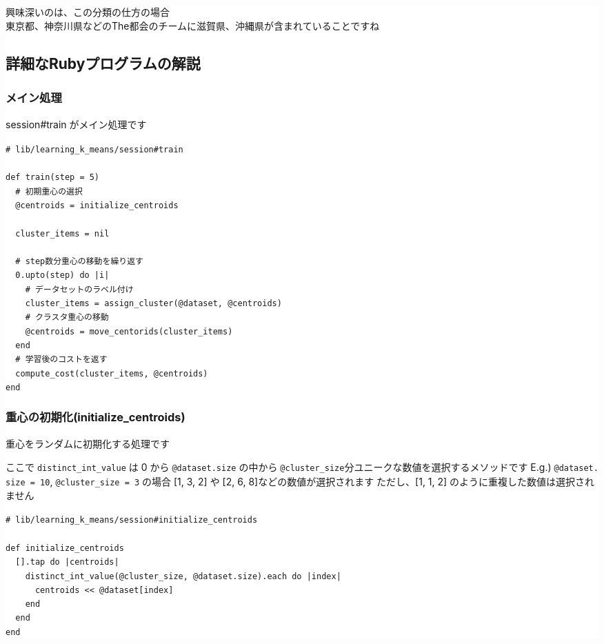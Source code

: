   </tbody>
</table>

<p>興味深いのは、この分類の仕方の場合<br>
東京都、神奈川県などのThe都会のチームに滋賀県、沖縄県が含まれていることですね</p>

## 詳細なRubyプログラムの解説

### メイン処理

session#train がメイン処理です

<pre><code># lib/learning_k_means/session#train

def train(step = 5)
  # 初期重心の選択
  @centroids = initialize_centroids

  cluster_items = nil

  # step数分重心の移動を繰り返す
  0.upto(step) do |i|
    # データセットのラベル付け
    cluster_items = assign_cluster(@dataset, @centroids)
    # クラスタ重心の移動
    @centroids = move_centorids(cluster_items)
  end
  # 学習後のコストを返す
  compute_cost(cluster_items, @centroids)
end</code></pre>

### 重心の初期化(initialize_centroids)

重心をランダムに初期化する処理です

ここで <code>distinct_int_value</code> は 0 から `@dataset.size` の中から `@cluster_size`分ユニークな数値を選択するメソッドです
E.g.) `@dataset.size = 10`, `@cluster_size = 3` の場合 [1, 3, 2] や [2, 6, 8]などの数値が選択されます
ただし、[1, 1, 2] のように重複した数値は選択されません

<pre><code># lib/learning_k_means/session#initialize_centroids

def initialize_centroids
  [].tap do |centroids|
    distinct_int_value(@cluster_size, @dataset.size).each do |index|
      centroids << @dataset[index]
    end
  end
end</code></pre>
